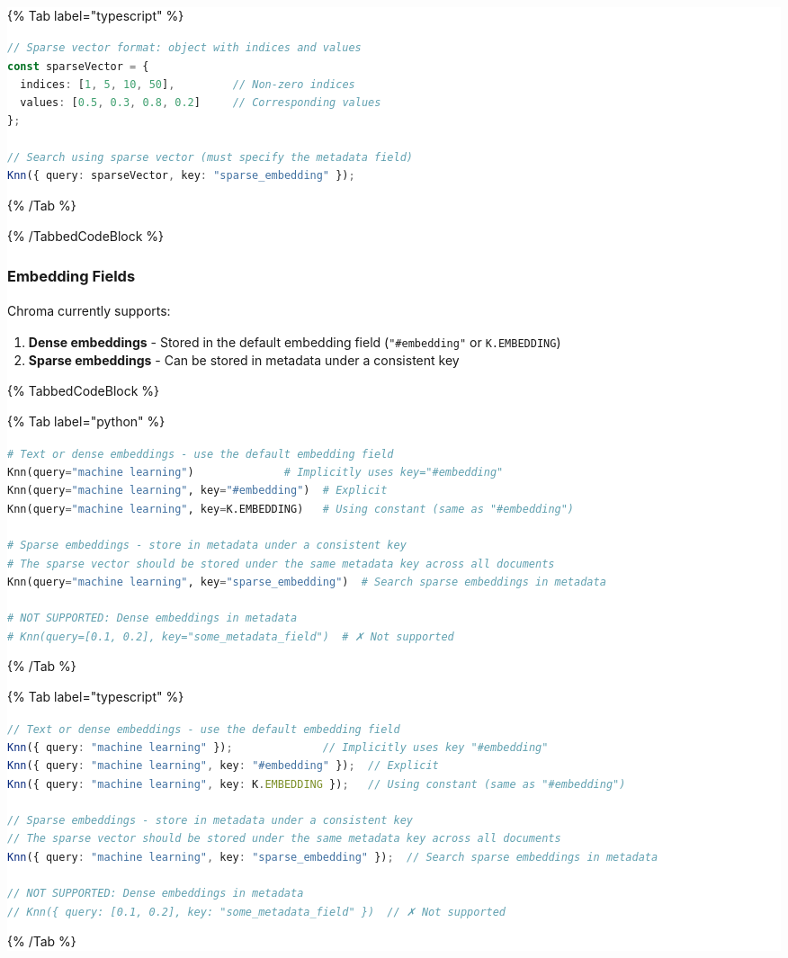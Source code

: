 {% Tab label="typescript" %}
```typescript
// Sparse vector format: object with indices and values
const sparseVector = {
  indices: [1, 5, 10, 50],         // Non-zero indices
  values: [0.5, 0.3, 0.8, 0.2]     // Corresponding values
};

// Search using sparse vector (must specify the metadata field)
Knn({ query: sparseVector, key: "sparse_embedding" });
```
{% /Tab %}

{% /TabbedCodeBlock %}

### Embedding Fields

Chroma currently supports:
1. **Dense embeddings** - Stored in the default embedding field (`"#embedding"` or `K.EMBEDDING`) 
2. **Sparse embeddings** - Can be stored in metadata under a consistent key

{% TabbedCodeBlock %}

{% Tab label="python" %}
```python
# Text or dense embeddings - use the default embedding field
Knn(query="machine learning")              # Implicitly uses key="#embedding"
Knn(query="machine learning", key="#embedding")  # Explicit
Knn(query="machine learning", key=K.EMBEDDING)   # Using constant (same as "#embedding")

# Sparse embeddings - store in metadata under a consistent key
# The sparse vector should be stored under the same metadata key across all documents
Knn(query="machine learning", key="sparse_embedding")  # Search sparse embeddings in metadata

# NOT SUPPORTED: Dense embeddings in metadata
# Knn(query=[0.1, 0.2], key="some_metadata_field")  # ✗ Not supported
```
{% /Tab %}

{% Tab label="typescript" %}
```typescript
// Text or dense embeddings - use the default embedding field
Knn({ query: "machine learning" });              // Implicitly uses key "#embedding"
Knn({ query: "machine learning", key: "#embedding" });  // Explicit
Knn({ query: "machine learning", key: K.EMBEDDING });   // Using constant (same as "#embedding")

// Sparse embeddings - store in metadata under a consistent key
// The sparse vector should be stored under the same metadata key across all documents
Knn({ query: "machine learning", key: "sparse_embedding" });  // Search sparse embeddings in metadata

// NOT SUPPORTED: Dense embeddings in metadata
// Knn({ query: [0.1, 0.2], key: "some_metadata_field" })  // ✗ Not supported
```
{% /Tab %}
